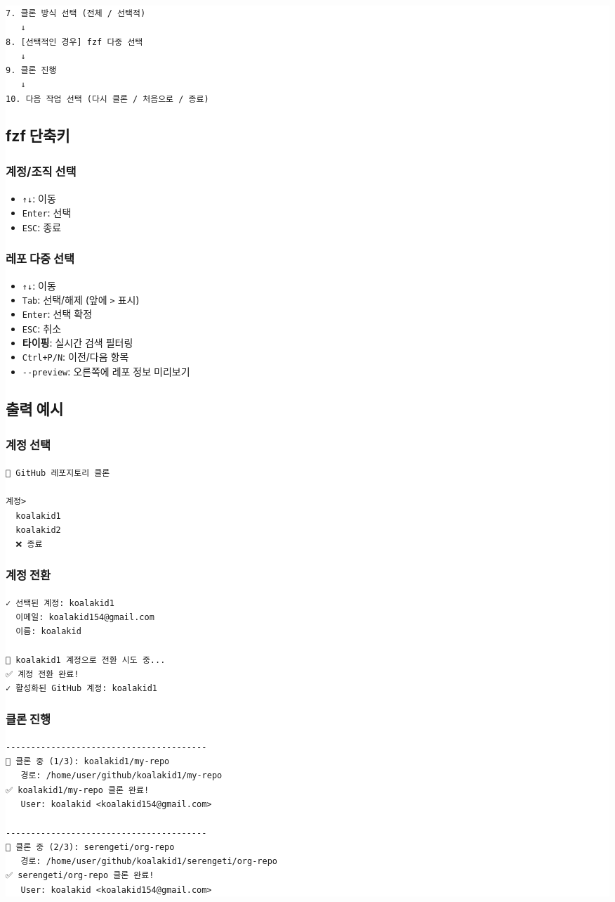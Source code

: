 ```
7. 클론 방식 선택 (전체 / 선택적)
   ↓
8. [선택적인 경우] fzf 다중 선택
   ↓
9. 클론 진행
   ↓
10. 다음 작업 선택 (다시 클론 / 처음으로 / 종료)
```

## fzf 단축키

### 계정/조직 선택
- `↑↓`: 이동
- `Enter`: 선택
- `ESC`: 종료

### 레포 다중 선택
- `↑↓`: 이동
- `Tab`: 선택/해제 (앞에 `>` 표시)
- `Enter`: 선택 확정
- `ESC`: 취소
- **타이핑**: 실시간 검색 필터링
- `Ctrl+P/N`: 이전/다음 항목
- `--preview`: 오른쪽에 레포 정보 미리보기

## 출력 예시

### 계정 선택
```
🚀 GitHub 레포지토리 클론

계정>
  koalakid1
  koalakid2
  ❌ 종료
```

### 계정 전환
```
✓ 선택된 계정: koalakid1
  이메일: koalakid154@gmail.com
  이름: koalakid

🔄 koalakid1 계정으로 전환 시도 중...
✅ 계정 전환 완료!
✓ 활성화된 GitHub 계정: koalakid1
```

### 클론 진행
```
----------------------------------------
🔄 클론 중 (1/3): koalakid1/my-repo
   경로: /home/user/github/koalakid1/my-repo
✅ koalakid1/my-repo 클론 완료!
   User: koalakid <koalakid154@gmail.com>

----------------------------------------
🔄 클론 중 (2/3): serengeti/org-repo
   경로: /home/user/github/koalakid1/serengeti/org-repo
✅ serengeti/org-repo 클론 완료!
   User: koalakid <koalakid154@gmail.com>
```